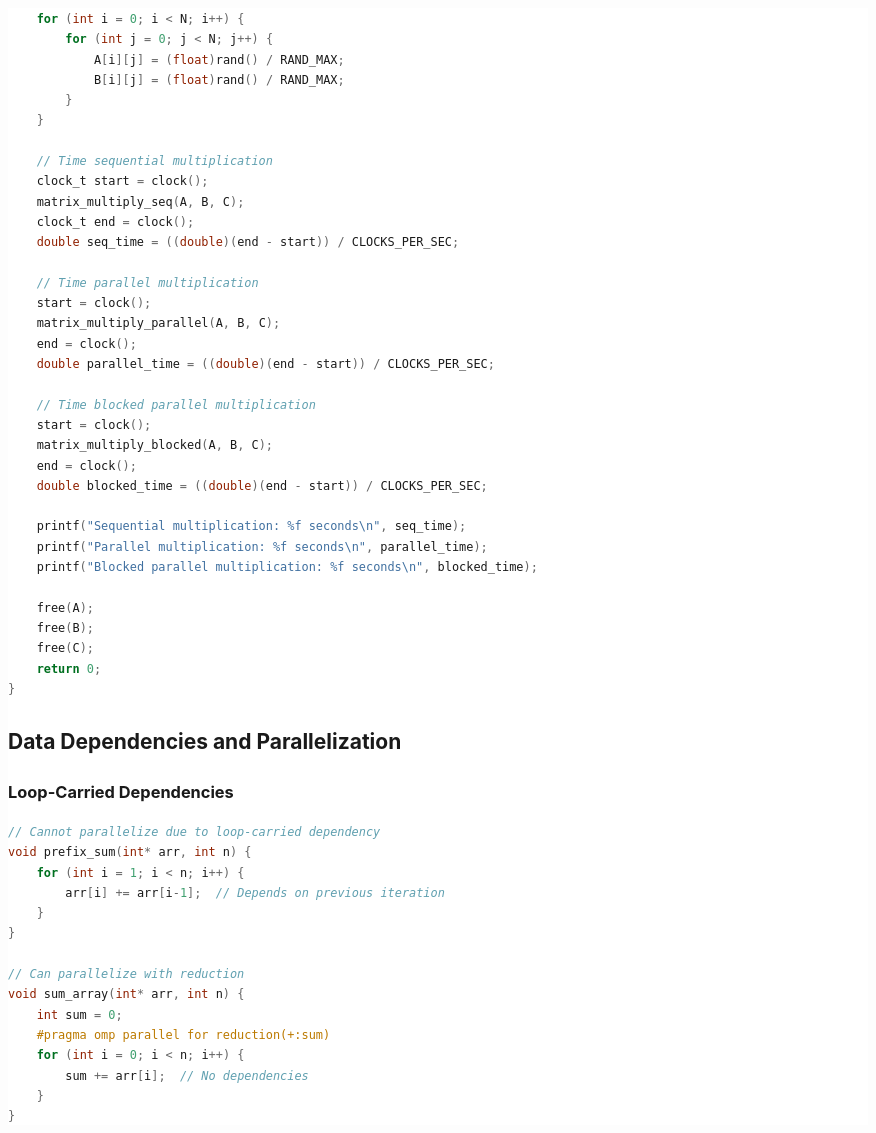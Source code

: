 ```c
    for (int i = 0; i < N; i++) {
        for (int j = 0; j < N; j++) {
            A[i][j] = (float)rand() / RAND_MAX;
            B[i][j] = (float)rand() / RAND_MAX;
        }
    }
    
    // Time sequential multiplication
    clock_t start = clock();
    matrix_multiply_seq(A, B, C);
    clock_t end = clock();
    double seq_time = ((double)(end - start)) / CLOCKS_PER_SEC;
    
    // Time parallel multiplication
    start = clock();
    matrix_multiply_parallel(A, B, C);
    end = clock();
    double parallel_time = ((double)(end - start)) / CLOCKS_PER_SEC;
    
    // Time blocked parallel multiplication
    start = clock();
    matrix_multiply_blocked(A, B, C);
    end = clock();
    double blocked_time = ((double)(end - start)) / CLOCKS_PER_SEC;
    
    printf("Sequential multiplication: %f seconds\n", seq_time);
    printf("Parallel multiplication: %f seconds\n", parallel_time);
    printf("Blocked parallel multiplication: %f seconds\n", blocked_time);
    
    free(A);
    free(B);
    free(C);
    return 0;
}
```

## Data Dependencies and Parallelization

### Loop-Carried Dependencies

```c
// Cannot parallelize due to loop-carried dependency
void prefix_sum(int* arr, int n) {
    for (int i = 1; i < n; i++) {
        arr[i] += arr[i-1];  // Depends on previous iteration
    }
}

// Can parallelize with reduction
void sum_array(int* arr, int n) {
    int sum = 0;
    #pragma omp parallel for reduction(+:sum)
    for (int i = 0; i < n; i++) {
        sum += arr[i];  // No dependencies
    }
}
```

